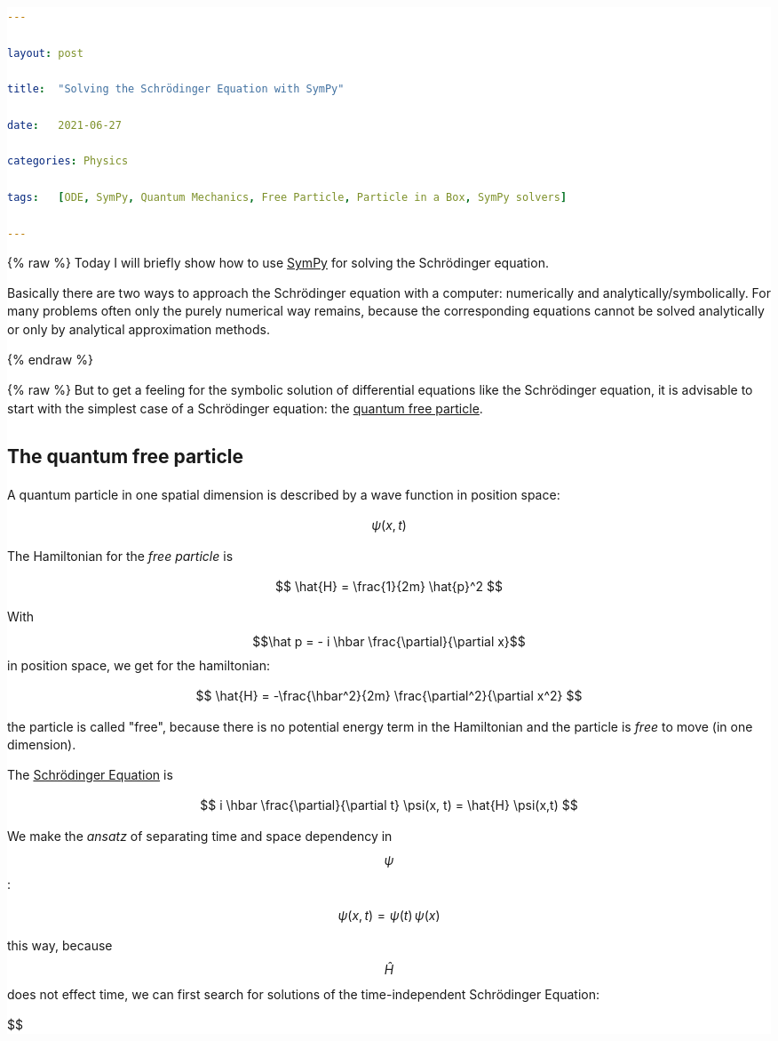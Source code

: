 ```yaml
---

layout: post

title:  "Solving the Schrödinger Equation with SymPy"

date:   2021-06-27

categories: Physics

tags:   [ODE, SymPy, Quantum Mechanics, Free Particle, Particle in a Box, SymPy solvers]

---
```

{% raw %}
Today I will briefly show how to use [SymPy][sympy] for solving the Schrödinger equation.

Basically there are two ways to approach the Schrödinger equation with a computer: numerically and analytically/symbolically. For many problems often only the purely numerical way remains, because the corresponding equations cannot be solved analytically or only by analytical approximation methods.

[sympy]: https://www.sympy.org/en/index.html

{% endraw %}

{% raw %}
But to get a feeling for the symbolic solution of differential equations like the Schrödinger equation, it is advisable to start with the simplest case of a Schrödinger equation: the 
[quantum free particle][free_particle].

[free_particle]: https://en.wikipedia.org/wiki/Free_particle#Quantum_free_particle

## The quantum free particle

A quantum particle in one spatial dimension is described by a wave function in position space:

$$
\psi(x, t)
$$

The Hamiltonian for the *free particle* is

$$
\hat{H} = \frac{1}{2m} \hat{p}^2
$$

With $$\hat p = - i \hbar \frac{\partial}{\partial x}$$ in position space, we get for the hamiltonian:

$$
\hat{H} = -\frac{\hbar^2}{2m} \frac{\partial^2}{\partial x^2}
$$

the particle is called "free", because there is no potential energy term in the
Hamiltonian and the particle is *free* to move (in one dimension).

The [Schrödinger Equation][schroedinger] is

$$
    i \hbar \frac{\partial}{\partial t} \psi(x, t) = \hat{H} \psi(x,t)
$$

We make the *ansatz* of separating time and space dependency in $$\psi$$:

$$
\psi(x, t) = \psi(t) \, \psi(x)
$$

this way, because $$\hat{H}$$ does not effect time, we can first search for
solutions of the time-independent Schrödinger Equation:

$$

[schroedinger]: https://en.wikipedia.org/wiki/Schr%C3%B6dinger_equation
[box]: https://en.wikipedia.org/wiki/Particle_in_a_box
[solveset]: https://docs.sympy.org/latest/modules/solvers/solveset.html
[benjamin]: https://stackoverflow.com/a/68133782/16316043